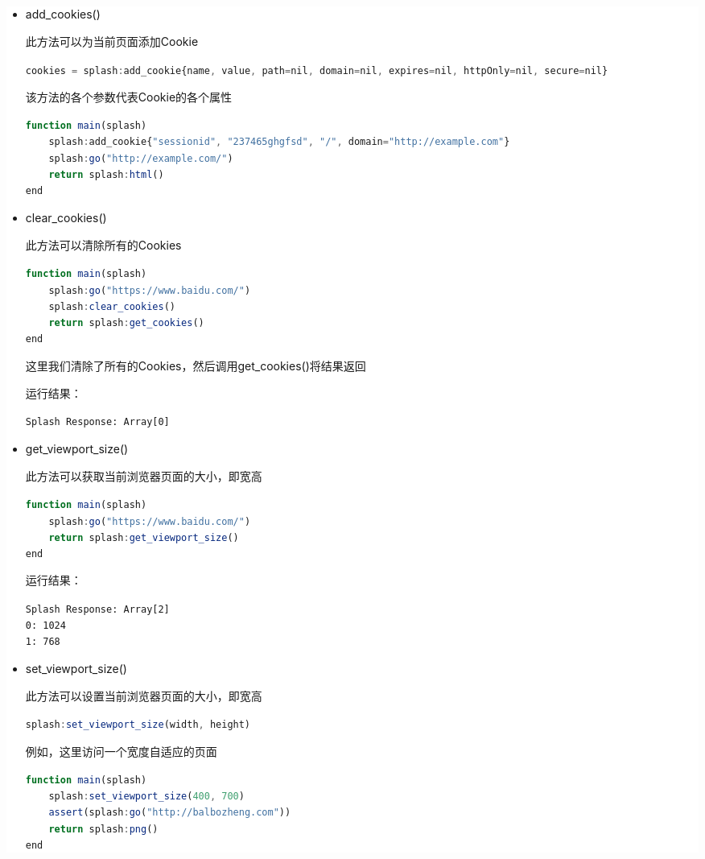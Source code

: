- add_cookies()

    此方法可以为当前页面添加Cookie
    ```js
    cookies = splash:add_cookie{name, value, path=nil, domain=nil, expires=nil, httpOnly=nil, secure=nil}
    ```
    该方法的各个参数代表Cookie的各个属性
    ```js
    function main(splash)
        splash:add_cookie{"sessionid", "237465ghgfsd", "/", domain="http://example.com"}
        splash:go("http://example.com/")
        return splash:html()
    end
    ```

- clear_cookies()

    此方法可以清除所有的Cookies
    ```js
    function main(splash)
        splash:go("https://www.baidu.com/")
        splash:clear_cookies()
        return splash:get_cookies()
    end
    ```
    这里我们清除了所有的Cookies，然后调用get_cookies()将结果返回

    运行结果：
    ```
    Splash Response: Array[0]
    ```

- get_viewport_size()

    此方法可以获取当前浏览器页面的大小，即宽高
    ```js
    function main(splash)
        splash:go("https://www.baidu.com/")
        return splash:get_viewport_size()
    end
    ```
    运行结果：
    ```
    Splash Response: Array[2]
    0: 1024
    1: 768
    ```

- set_viewport_size()

    此方法可以设置当前浏览器页面的大小，即宽高
    ```js
    splash:set_viewport_size(width, height)
    ```
    例如，这里访问一个宽度自适应的页面
    ```js
    function main(splash)
        splash:set_viewport_size(400, 700)
        assert(splash:go("http://balbozheng.com"))
        return splash:png()
    end
    ```
